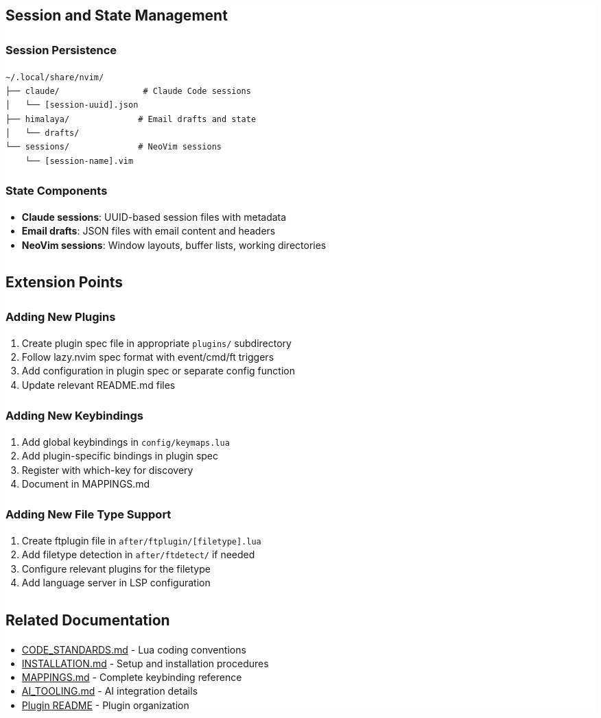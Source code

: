 ## Session and State Management

### Session Persistence

```
~/.local/share/nvim/
├── claude/                 # Claude Code sessions
│   └── [session-uuid].json
├── himalaya/              # Email drafts and state
│   └── drafts/
└── sessions/              # NeoVim sessions
    └── [session-name].vim
```

### State Components

- **Claude sessions**: UUID-based session files with metadata
- **Email drafts**: JSON files with email content and headers
- **NeoVim sessions**: Window layouts, buffer lists, working directories

## Extension Points

### Adding New Plugins

1. Create plugin spec file in appropriate `plugins/` subdirectory
2. Follow lazy.nvim spec format with event/cmd/ft triggers
3. Add configuration in plugin spec or separate config function
4. Update relevant README.md files

### Adding New Keybindings

1. Add global keybindings in `config/keymaps.lua`
2. Add plugin-specific bindings in plugin spec
3. Register with which-key for discovery
4. Document in MAPPINGS.md

### Adding New File Type Support

1. Create ftplugin file in `after/ftplugin/[filetype].lua`
2. Add filetype detection in `after/ftdetect/` if needed
3. Configure relevant plugins for the filetype
4. Add language server in LSP configuration

## Related Documentation

- [CODE_STANDARDS.md](CODE_STANDARDS.md) - Lua coding conventions
- [INSTALLATION.md](INSTALLATION.md) - Setup and installation procedures
- [MAPPINGS.md](MAPPINGS.md) - Complete keybinding reference
- [AI_TOOLING.md](AI_TOOLING.md) - AI integration details
- [Plugin README](../lua/neotex/plugins/README.md) - Plugin organization
